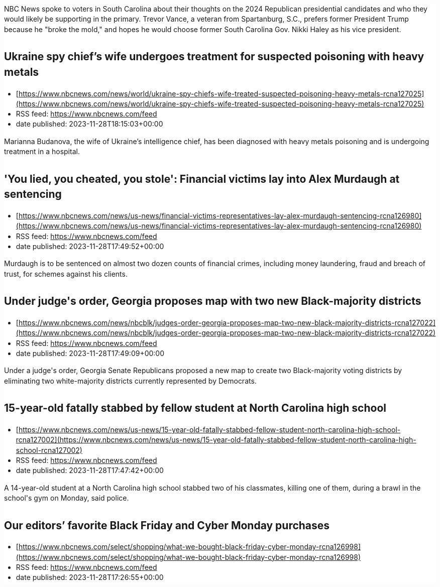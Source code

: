 NBC News spoke to voters in South Carolina about their thoughts on the 2024 Republican presidential candidates and who they would likely be supporting in the primary. Trevor Vance, a veteran from Spartanburg, S.C., prefers former President Trump because he "broke the mold," and hopes he would choose former South Carolina Gov. Nikki Haley as his vice president.

## Ukraine spy chief’s wife undergoes treatment for suspected poisoning with heavy metals
 - [https://www.nbcnews.com/news/world/ukraine-spy-chiefs-wife-treated-suspected-poisoning-heavy-metals-rcna127025](https://www.nbcnews.com/news/world/ukraine-spy-chiefs-wife-treated-suspected-poisoning-heavy-metals-rcna127025)
 - RSS feed: https://www.nbcnews.com/feed
 - date published: 2023-11-28T18:15:03+00:00

Marianna Budanova, the wife of Ukraine’s intelligence chief, has been diagnosed with heavy metals poisoning and is undergoing treatment in a hospital.

## 'You lied, you cheated, you stole': Financial victims lay into Alex Murdaugh at sentencing
 - [https://www.nbcnews.com/news/us-news/financial-victims-representatives-lay-alex-murdaugh-sentencing-rcna126980](https://www.nbcnews.com/news/us-news/financial-victims-representatives-lay-alex-murdaugh-sentencing-rcna126980)
 - RSS feed: https://www.nbcnews.com/feed
 - date published: 2023-11-28T17:49:52+00:00

Murdaugh is to be sentenced on almost two dozen counts of financial crimes, including money laundering, fraud and breach of trust, for schemes against his clients.

## Under judge's order, Georgia proposes map with two new Black-majority districts
 - [https://www.nbcnews.com/news/nbcblk/judges-order-georgia-proposes-map-two-new-black-majority-districts-rcna127022](https://www.nbcnews.com/news/nbcblk/judges-order-georgia-proposes-map-two-new-black-majority-districts-rcna127022)
 - RSS feed: https://www.nbcnews.com/feed
 - date published: 2023-11-28T17:49:09+00:00

Under a judge's order, Georgia Senate Republicans proposed a new map to create two Black-majority voting districts by eliminating two white-majority districts currently represented by Democrats.

## 15-year-old fatally stabbed by fellow student at North Carolina high school
 - [https://www.nbcnews.com/news/us-news/15-year-old-fatally-stabbed-fellow-student-north-carolina-high-school-rcna127002](https://www.nbcnews.com/news/us-news/15-year-old-fatally-stabbed-fellow-student-north-carolina-high-school-rcna127002)
 - RSS feed: https://www.nbcnews.com/feed
 - date published: 2023-11-28T17:47:42+00:00

A 14-year-old student at a North Carolina high school stabbed two of his classmates, killing one of them, during a brawl in the school's gym on Monday, said police.

## Our editors’ favorite Black Friday and Cyber Monday purchases
 - [https://www.nbcnews.com/select/shopping/what-we-bought-black-friday-cyber-monday-rcna126998](https://www.nbcnews.com/select/shopping/what-we-bought-black-friday-cyber-monday-rcna126998)
 - RSS feed: https://www.nbcnews.com/feed
 - date published: 2023-11-28T17:26:55+00:00
